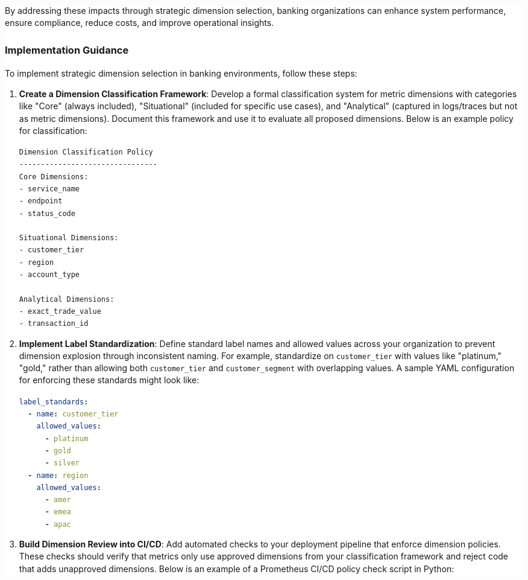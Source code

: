 By addressing these impacts through strategic dimension selection, banking organizations can enhance system performance, ensure compliance, reduce costs, and improve operational insights.

### Implementation Guidance

To implement strategic dimension selection in banking environments, follow these steps:

1. **Create a Dimension Classification Framework**: Develop a formal classification system for metric dimensions with categories like "Core" (always included), "Situational" (included for specific use cases), and "Analytical" (captured in logs/traces but not as metric dimensions). Document this framework and use it to evaluate all proposed dimensions. Below is an example policy for classification:

   ```
   Dimension Classification Policy
   --------------------------------
   Core Dimensions:
   - service_name
   - endpoint
   - status_code

   Situational Dimensions:
   - customer_tier
   - region
   - account_type

   Analytical Dimensions:
   - exact_trade_value
   - transaction_id
   ```

2. **Implement Label Standardization**: Define standard label names and allowed values across your organization to prevent dimension explosion through inconsistent naming. For example, standardize on `customer_tier` with values like "platinum," "gold," rather than allowing both `customer_tier` and `customer_segment` with overlapping values. A sample YAML configuration for enforcing these standards might look like:

   ```yaml
   label_standards:
     - name: customer_tier
       allowed_values:
         - platinum
         - gold
         - silver
     - name: region
       allowed_values:
         - amer
         - emea
         - apac
   ```

3. **Build Dimension Review into CI/CD**: Add automated checks to your deployment pipeline that enforce dimension policies. These checks should verify that metrics only use approved dimensions from your classification framework and reject code that adds unapproved dimensions. Below is an example of a Prometheus CI/CD policy check script in Python:
